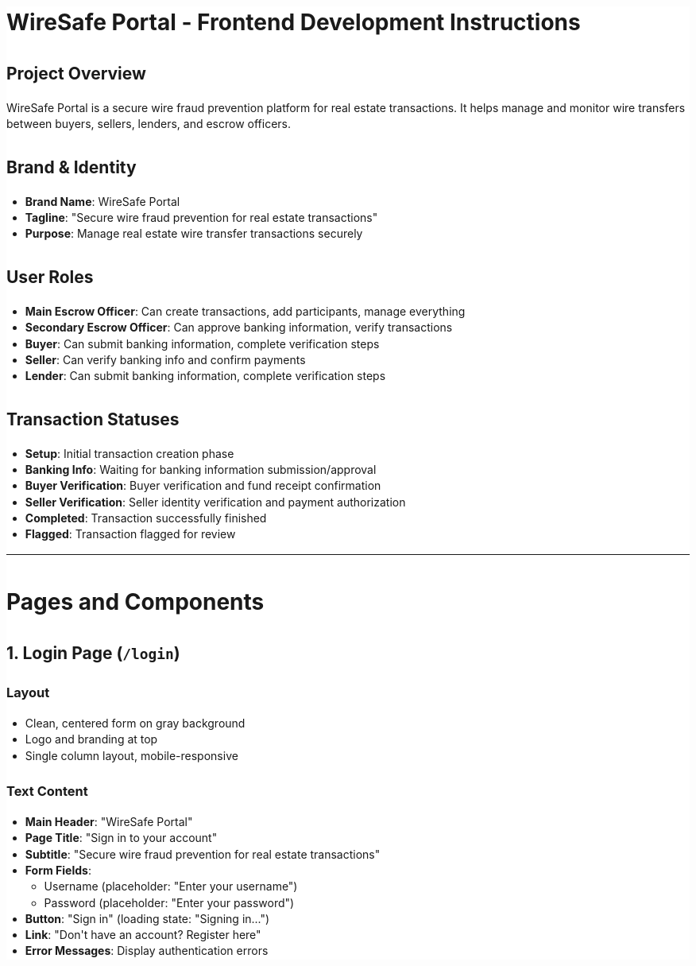 # WireSafe Portal - Frontend Development Instructions

## Project Overview
WireSafe Portal is a secure wire fraud prevention platform for real estate transactions. It helps manage and monitor wire transfers between buyers, sellers, lenders, and escrow officers.

## Brand & Identity
- **Brand Name**: WireSafe Portal
- **Tagline**: "Secure wire fraud prevention for real estate transactions"
- **Purpose**: Manage real estate wire transfer transactions securely

## User Roles
- **Main Escrow Officer**: Can create transactions, add participants, manage everything
- **Secondary Escrow Officer**: Can approve banking information, verify transactions
- **Buyer**: Can submit banking information, complete verification steps
- **Seller**: Can verify banking info and confirm payments
- **Lender**: Can submit banking information, complete verification steps

## Transaction Statuses
- **Setup**: Initial transaction creation phase
- **Banking Info**: Waiting for banking information submission/approval
- **Buyer Verification**: Buyer verification and fund receipt confirmation
- **Seller Verification**: Seller identity verification and payment authorization
- **Completed**: Transaction successfully finished
- **Flagged**: Transaction flagged for review

---

# Pages and Components

## 1. Login Page (`/login`)

### Layout
- Clean, centered form on gray background
- Logo and branding at top
- Single column layout, mobile-responsive

### Text Content
- **Main Header**: "WireSafe Portal"
- **Page Title**: "Sign in to your account"
- **Subtitle**: "Secure wire fraud prevention for real estate transactions"
- **Form Fields**:
  - Username (placeholder: "Enter your username")
  - Password (placeholder: "Enter your password")
- **Button**: "Sign in" (loading state: "Signing in...")
- **Link**: "Don't have an account? Register here"
- **Error Messages**: Display authentication errors
